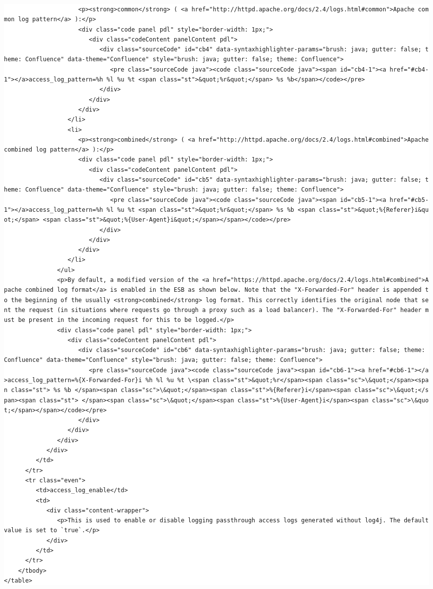                          <p><strong>common</strong> ( <a href="http://httpd.apache.org/docs/2.4/logs.html#common">Apache common log pattern</a> ):</p>
                         <div class="code panel pdl" style="border-width: 1px;">
                            <div class="codeContent panelContent pdl">
                               <div class="sourceCode" id="cb4" data-syntaxhighlighter-params="brush: java; gutter: false; theme: Confluence" data-theme="Confluence" style="brush: java; gutter: false; theme: Confluence">
                                  <pre class="sourceCode java"><code class="sourceCode java"><span id="cb4-1"><a href="#cb4-1"></a>access_log_pattern=%h %l %u %t <span class="st">&quot;%r&quot;</span> %s %b</span></code></pre>
                               </div>
                            </div>
                         </div>
                      </li>
                      <li>
                         <p><strong>combined</strong> ( <a href="http://httpd.apache.org/docs/2.4/logs.html#combined">Apache combined log pattern</a> ):</p>
                         <div class="code panel pdl" style="border-width: 1px;">
                            <div class="codeContent panelContent pdl">
                               <div class="sourceCode" id="cb5" data-syntaxhighlighter-params="brush: java; gutter: false; theme: Confluence" data-theme="Confluence" style="brush: java; gutter: false; theme: Confluence">
                                  <pre class="sourceCode java"><code class="sourceCode java"><span id="cb5-1"><a href="#cb5-1"></a>access_log_pattern=%h %l %u %t <span class="st">&quot;%r&quot;</span> %s %b <span class="st">&quot;%{Referer}i&quot;</span> <span class="st">&quot;%{User-Agent}i&quot;</span></span></code></pre>
                               </div>
                            </div>
                         </div>
                      </li>
                   </ul>
                   <p>By default, a modified version of the <a href="https://httpd.apache.org/docs/2.4/logs.html#combined">Apache combined log format</a> is enabled in the ESB as shown below. Note that the "X-Forwarded-For" header is appended to the beginning of the usually <strong>combined</strong> log format. This correctly identifies the original node that sent the request (in situations where requests go through a proxy such as a load balancer). The "X-Forwarded-For" header must be present in the incoming request for this to be logged.</p>
                   <div class="code panel pdl" style="border-width: 1px;">
                      <div class="codeContent panelContent pdl">
                         <div class="sourceCode" id="cb6" data-syntaxhighlighter-params="brush: java; gutter: false; theme: Confluence" data-theme="Confluence" style="brush: java; gutter: false; theme: Confluence">
                            <pre class="sourceCode java"><code class="sourceCode java"><span id="cb6-1"><a href="#cb6-1"></a>access_log_pattern=%{X-Forwarded-For}i %h %l %u %t \<span class="st">&quot;%r</span><span class="sc">\&quot;</span><span class="st"> %s %b </span><span class="sc">\&quot;</span><span class="st">%{Referer}i</span><span class="sc">\&quot;</span><span class="st"> </span><span class="sc">\&quot;</span><span class="st">%{User-Agent}i</span><span class="sc">\&quot;</span></span></code></pre>
                         </div>
                      </div>
                   </div>
                </div>
             </td>
          </tr>
          <tr class="even">
             <td>access_log_enable</td>
             <td>
                <div class="content-wrapper">
                   <p>This is used to enable or disable logging passthrough access logs generated without log4j. The default value is set to `true`.</p>
                </div>
             </td>
          </tr>
        </tbody>
    </table>                                                                                                                
    